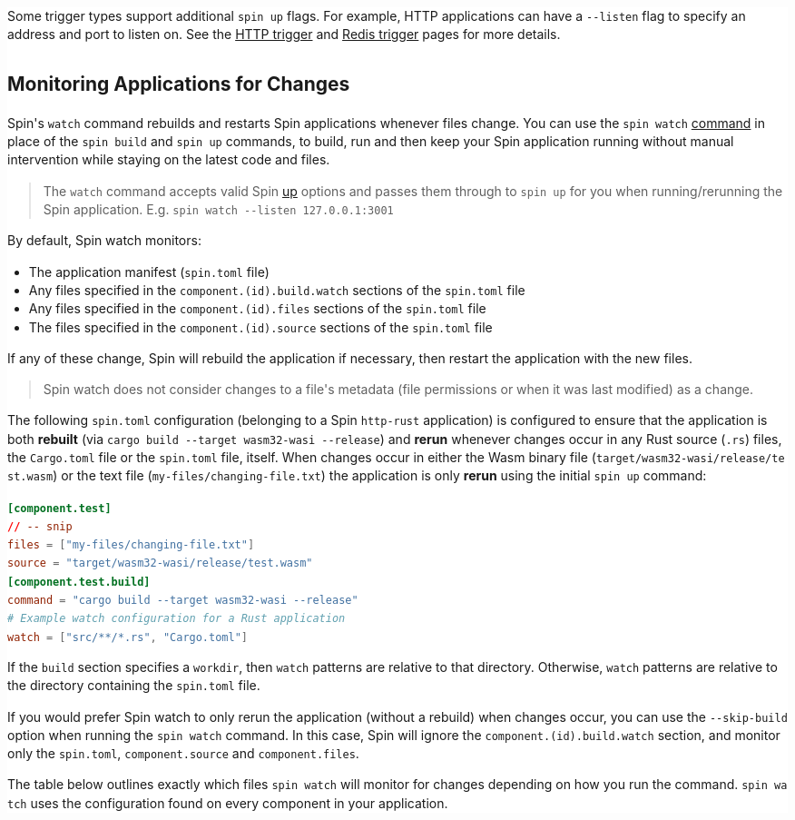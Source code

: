 Some trigger types support additional `spin up` flags.  For example, HTTP applications can have a `--listen` flag to specify an address and port to listen on.  See the [HTTP trigger](http-trigger) and [Redis trigger](redis-trigger) pages for more details.

## Monitoring Applications for Changes

Spin's `watch` command rebuilds and restarts Spin applications whenever files change. You can use the `spin watch` [command](./cli-reference#watch) in place of the `spin build` and `spin up` commands, to build, run and then keep your Spin application running without manual intervention while staying on the latest code and files.

> The `watch` command accepts valid Spin [up](./cli-reference#up) options and passes them through to `spin up` for you when running/rerunning the Spin application.
E.g. `spin watch --listen 127.0.0.1:3001`

By default, Spin watch monitors:

* The application manifest (`spin.toml` file)
* Any files specified in the `component.(id).build.watch` sections of the `spin.toml` file
* Any files specified in the `component.(id).files` sections of the `spin.toml` file
* The files specified in the `component.(id).source` sections of the `spin.toml` file

If any of these change, Spin will rebuild the application if necessary, then restart the application with the new files.

> Spin watch does not consider changes to a file's metadata (file permissions or when it was last modified) as a change.

The following `spin.toml` configuration (belonging to a Spin `http-rust` application) is configured to ensure that the application is both **rebuilt** (via `cargo build --target wasm32-wasi --release`) and **rerun** whenever changes occur in any Rust source (`.rs`) files, the `Cargo.toml` file or the `spin.toml` file, itself. When changes occur in either the Wasm binary file (`target/wasm32-wasi/release/test.wasm`) or the text file (`my-files/changing-file.txt`) the application is only **rerun** using the initial `spin up` command:



 ```toml
[component.test]
// -- snip
files = ["my-files/changing-file.txt"]
source = "target/wasm32-wasi/release/test.wasm"
[component.test.build]
command = "cargo build --target wasm32-wasi --release"
# Example watch configuration for a Rust application
watch = ["src/**/*.rs", "Cargo.toml"]
```

If the `build` section specifies a `workdir`, then `watch` patterns are relative to that directory. Otherwise, `watch` patterns are relative to the directory containing the `spin.toml` file.

If you would prefer Spin watch to only rerun the application (without a rebuild) when changes occur, you can use the `--skip-build` option when running the `spin watch` command.  In this case, Spin will ignore the `component.(id).build.watch` section, and monitor only the `spin.toml`, `component.source` and `component.files`.

The table below outlines exactly which files `spin watch` will monitor for changes depending on how you run the command. `spin watch` uses the configuration found on every component in your application.
